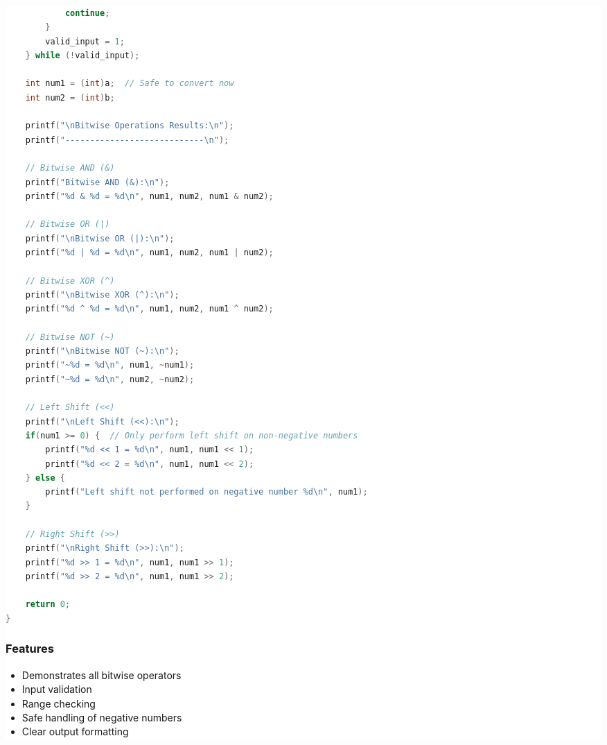 ```c
            continue;
        }
        valid_input = 1;
    } while (!valid_input);
    
    int num1 = (int)a;  // Safe to convert now
    int num2 = (int)b;
    
    printf("\nBitwise Operations Results:\n");
    printf("----------------------------\n");
    
    // Bitwise AND (&)
    printf("Bitwise AND (&):\n");
    printf("%d & %d = %d\n", num1, num2, num1 & num2);
    
    // Bitwise OR (|)
    printf("\nBitwise OR (|):\n");
    printf("%d | %d = %d\n", num1, num2, num1 | num2);
    
    // Bitwise XOR (^)
    printf("\nBitwise XOR (^):\n");
    printf("%d ^ %d = %d\n", num1, num2, num1 ^ num2);
    
    // Bitwise NOT (~)
    printf("\nBitwise NOT (~):\n");
    printf("~%d = %d\n", num1, ~num1);
    printf("~%d = %d\n", num2, ~num2);
    
    // Left Shift (<<)
    printf("\nLeft Shift (<<):\n");
    if(num1 >= 0) {  // Only perform left shift on non-negative numbers
        printf("%d << 1 = %d\n", num1, num1 << 1);
        printf("%d << 2 = %d\n", num1, num1 << 2);
    } else {
        printf("Left shift not performed on negative number %d\n", num1);
    }
    
    // Right Shift (>>)
    printf("\nRight Shift (>>):\n");
    printf("%d >> 1 = %d\n", num1, num1 >> 1);
    printf("%d >> 2 = %d\n", num1, num1 >> 2);
    
    return 0;
}
```

### Features
- Demonstrates all bitwise operators
- Input validation
- Range checking
- Safe handling of negative numbers
- Clear output formatting
